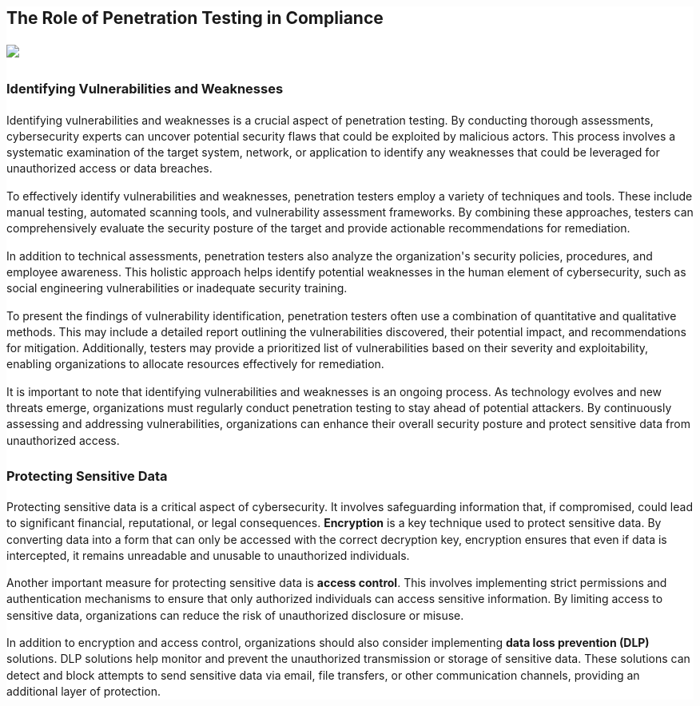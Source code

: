 The Role of Penetration Testing in Compliance
---------------------------------------------

![](https://contenu.nyc3.digitaloceanspaces.com/journalist/f595043f-63e6-40b8-95a1-9b577cbefe0e/thumbnail.jpeg)

### Identifying Vulnerabilities and Weaknesses

Identifying vulnerabilities and weaknesses is a crucial aspect of penetration testing. By conducting thorough assessments, cybersecurity experts can uncover potential security flaws that could be exploited by malicious actors. This process involves a systematic examination of the target system, network, or application to identify any weaknesses that could be leveraged for unauthorized access or data breaches.

To effectively identify vulnerabilities and weaknesses, penetration testers employ a variety of techniques and tools. These include manual testing, automated scanning tools, and vulnerability assessment frameworks. By combining these approaches, testers can comprehensively evaluate the security posture of the target and provide actionable recommendations for remediation.

In addition to technical assessments, penetration testers also analyze the organization's security policies, procedures, and employee awareness. This holistic approach helps identify potential weaknesses in the human element of cybersecurity, such as social engineering vulnerabilities or inadequate security training.

To present the findings of vulnerability identification, penetration testers often use a combination of quantitative and qualitative methods. This may include a detailed report outlining the vulnerabilities discovered, their potential impact, and recommendations for mitigation. Additionally, testers may provide a prioritized list of vulnerabilities based on their severity and exploitability, enabling organizations to allocate resources effectively for remediation.

It is important to note that identifying vulnerabilities and weaknesses is an ongoing process. As technology evolves and new threats emerge, organizations must regularly conduct penetration testing to stay ahead of potential attackers. By continuously assessing and addressing vulnerabilities, organizations can enhance their overall security posture and protect sensitive data from unauthorized access.

### Protecting Sensitive Data

Protecting sensitive data is a critical aspect of cybersecurity. It involves safeguarding information that, if compromised, could lead to significant financial, reputational, or legal consequences. **Encryption** is a key technique used to protect sensitive data. By converting data into a form that can only be accessed with the correct decryption key, encryption ensures that even if data is intercepted, it remains unreadable and unusable to unauthorized individuals.

Another important measure for protecting sensitive data is **access control**. This involves implementing strict permissions and authentication mechanisms to ensure that only authorized individuals can access sensitive information. By limiting access to sensitive data, organizations can reduce the risk of unauthorized disclosure or misuse.

In addition to encryption and access control, organizations should also consider implementing **data loss prevention (DLP)** solutions. DLP solutions help monitor and prevent the unauthorized transmission or storage of sensitive data. These solutions can detect and block attempts to send sensitive data via email, file transfers, or other communication channels, providing an additional layer of protection.

